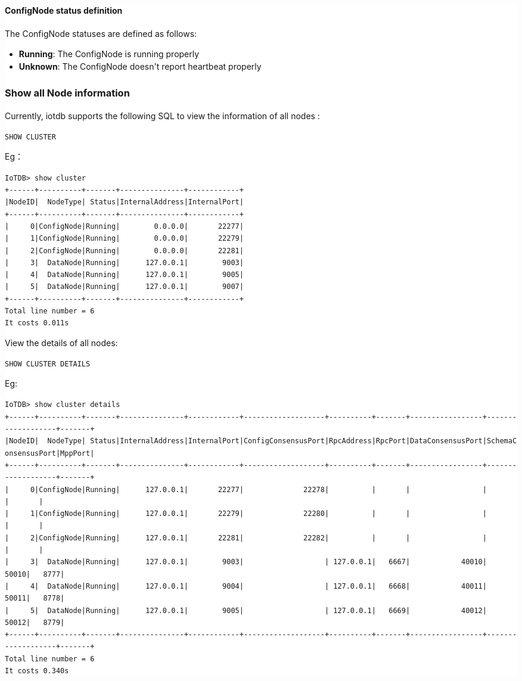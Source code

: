 #### ConfigNode status definition
The ConfigNode statuses are defined as follows:

- **Running**: The ConfigNode is running properly
- **Unknown**: The ConfigNode doesn't report heartbeat properly

### Show all Node information

Currently, iotdb supports the following SQL to view the information of all nodes :

```
SHOW CLUSTER
```

Eg：

```
IoTDB> show cluster
+------+----------+-------+---------------+------------+
|NodeID|  NodeType| Status|InternalAddress|InternalPort|
+------+----------+-------+---------------+------------+
|     0|ConfigNode|Running|        0.0.0.0|       22277|
|     1|ConfigNode|Running|        0.0.0.0|       22279|
|     2|ConfigNode|Running|        0.0.0.0|       22281|
|     3|  DataNode|Running|      127.0.0.1|        9003|
|     4|  DataNode|Running|      127.0.0.1|        9005|
|     5|  DataNode|Running|      127.0.0.1|        9007|
+------+----------+-------+---------------+------------+
Total line number = 6
It costs 0.011s
```

View the details of all nodes:

```
SHOW CLUSTER DETAILS
```

Eg:
```
IoTDB> show cluster details
+------+----------+-------+---------------+------------+-------------------+----------+-------+-----------------+-------------------+-------+
|NodeID|  NodeType| Status|InternalAddress|InternalPort|ConfigConsensusPort|RpcAddress|RpcPort|DataConsensusPort|SchemaConsensusPort|MppPort|
+------+----------+-------+---------------+------------+-------------------+----------+-------+-----------------+-------------------+-------+
|     0|ConfigNode|Running|      127.0.0.1|       22277|              22278|          |       |                 |                   |       |
|     1|ConfigNode|Running|      127.0.0.1|       22279|              22280|          |       |                 |                   |       |
|     2|ConfigNode|Running|      127.0.0.1|       22281|              22282|          |       |                 |                   |       |
|     3|  DataNode|Running|      127.0.0.1|        9003|                   | 127.0.0.1|   6667|            40010|              50010|   8777|
|     4|  DataNode|Running|      127.0.0.1|        9004|                   | 127.0.0.1|   6668|            40011|              50011|   8778|
|     5|  DataNode|Running|      127.0.0.1|        9005|                   | 127.0.0.1|   6669|            40012|              50012|   8779|
+------+----------+-------+---------------+------------+-------------------+----------+-------+-----------------+-------------------+-------+
Total line number = 6
It costs 0.340s
```
